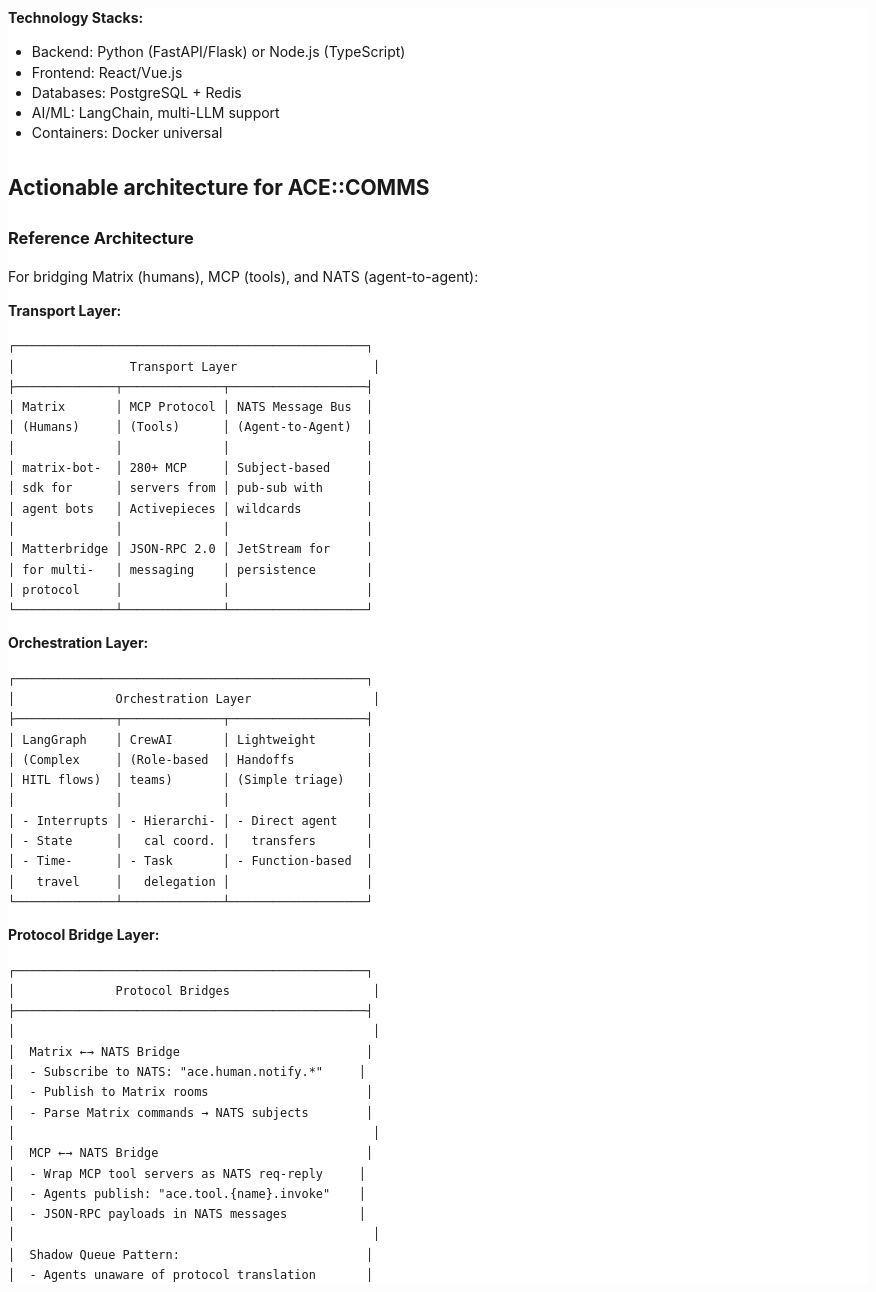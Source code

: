 **Technology Stacks:**
- Backend: Python (FastAPI/Flask) or Node.js (TypeScript)
- Frontend: React/Vue.js
- Databases: PostgreSQL + Redis
- AI/ML: LangChain, multi-LLM support
- Containers: Docker universal

## Actionable architecture for ACE::COMMS

### Reference Architecture

For bridging Matrix (humans), MCP (tools), and NATS (agent-to-agent):

**Transport Layer:**
```
┌─────────────────────────────────────────────────┐
│                Transport Layer                   │
├──────────────┬──────────────┬───────────────────┤
│ Matrix       │ MCP Protocol │ NATS Message Bus  │
│ (Humans)     │ (Tools)      │ (Agent-to-Agent)  │
│              │              │                   │
│ matrix-bot-  │ 280+ MCP     │ Subject-based     │
│ sdk for      │ servers from │ pub-sub with      │
│ agent bots   │ Activepieces │ wildcards         │
│              │              │                   │
│ Matterbridge │ JSON-RPC 2.0 │ JetStream for     │
│ for multi-   │ messaging    │ persistence       │
│ protocol     │              │                   │
└──────────────┴──────────────┴───────────────────┘
```

**Orchestration Layer:**
```
┌─────────────────────────────────────────────────┐
│              Orchestration Layer                 │
├──────────────┬──────────────┬───────────────────┤
│ LangGraph    │ CrewAI       │ Lightweight       │
│ (Complex     │ (Role-based  │ Handoffs          │
│ HITL flows)  │ teams)       │ (Simple triage)   │
│              │              │                   │
│ - Interrupts │ - Hierarchi- │ - Direct agent    │
│ - State      │   cal coord. │   transfers       │
│ - Time-      │ - Task       │ - Function-based  │
│   travel     │   delegation │                   │
└──────────────┴──────────────┴───────────────────┘
```

**Protocol Bridge Layer:**
```
┌─────────────────────────────────────────────────┐
│              Protocol Bridges                    │
├─────────────────────────────────────────────────┤
│                                                  │
│  Matrix ←→ NATS Bridge                          │
│  - Subscribe to NATS: "ace.human.notify.*"     │
│  - Publish to Matrix rooms                      │
│  - Parse Matrix commands → NATS subjects        │
│                                                  │
│  MCP ←→ NATS Bridge                             │
│  - Wrap MCP tool servers as NATS req-reply     │
│  - Agents publish: "ace.tool.{name}.invoke"    │
│  - JSON-RPC payloads in NATS messages          │
│                                                  │
│  Shadow Queue Pattern:                          │
│  - Agents unaware of protocol translation       │
```